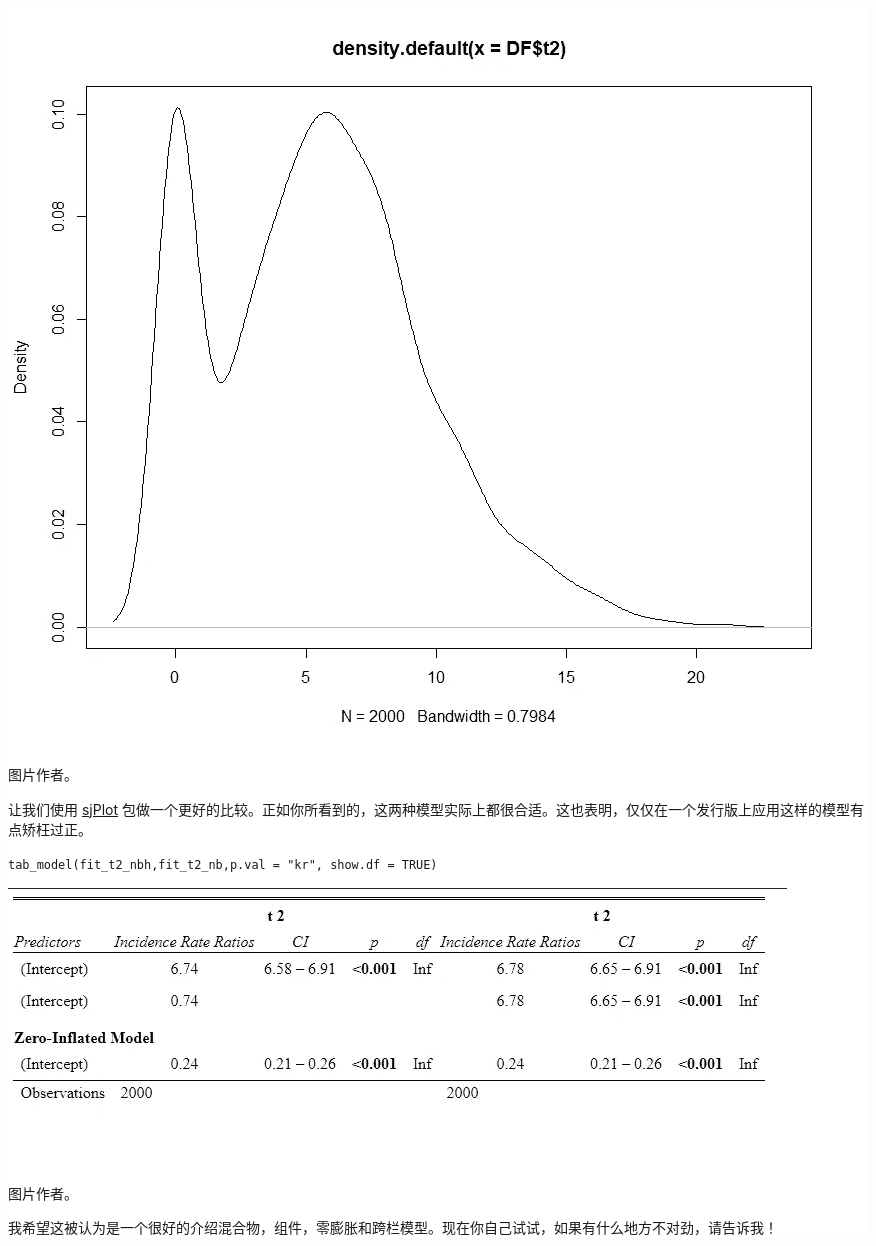 ![](img/f475b0428dadf1d1e898129c71ba0151.png)

图片作者。

让我们使用 [sjPlot](https://strengejacke.github.io/sjPlot/) 包做一个更好的比较。正如你所看到的，这两种模型实际上都很合适。这也表明，仅仅在一个发行版上应用这样的模型有点矫枉过正。

```
tab_model(fit_t2_nbh,fit_t2_nb,p.val = "kr", show.df = TRUE)
```

![](img/70d07b571f9e0ed33ebc482fca87b511.png)

图片作者。

我希望这被认为是一个很好的介绍混合物，组件，零膨胀和跨栏模型。现在你自己试试，如果有什么地方不对劲，请告诉我！